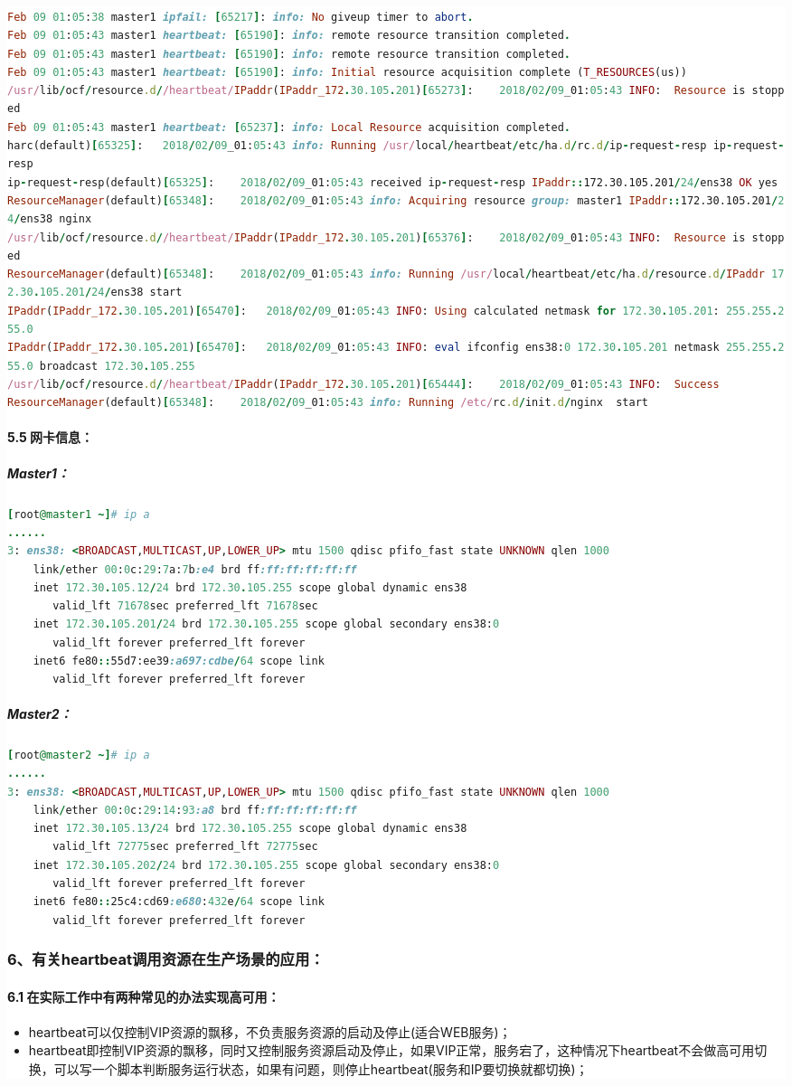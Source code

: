 ```ruby
Feb 09 01:05:38 master1 ipfail: [65217]: info: No giveup timer to abort.
Feb 09 01:05:43 master1 heartbeat: [65190]: info: remote resource transition completed.
Feb 09 01:05:43 master1 heartbeat: [65190]: info: remote resource transition completed.
Feb 09 01:05:43 master1 heartbeat: [65190]: info: Initial resource acquisition complete (T_RESOURCES(us))
/usr/lib/ocf/resource.d//heartbeat/IPaddr(IPaddr_172.30.105.201)[65273]:	2018/02/09_01:05:43 INFO:  Resource is stopped
Feb 09 01:05:43 master1 heartbeat: [65237]: info: Local Resource acquisition completed.
harc(default)[65325]:	2018/02/09_01:05:43 info: Running /usr/local/heartbeat/etc/ha.d/rc.d/ip-request-resp ip-request-resp
ip-request-resp(default)[65325]:	2018/02/09_01:05:43 received ip-request-resp IPaddr::172.30.105.201/24/ens38 OK yes
ResourceManager(default)[65348]:	2018/02/09_01:05:43 info: Acquiring resource group: master1 IPaddr::172.30.105.201/24/ens38 nginx
/usr/lib/ocf/resource.d//heartbeat/IPaddr(IPaddr_172.30.105.201)[65376]:	2018/02/09_01:05:43 INFO:  Resource is stopped
ResourceManager(default)[65348]:	2018/02/09_01:05:43 info: Running /usr/local/heartbeat/etc/ha.d/resource.d/IPaddr 172.30.105.201/24/ens38 start
IPaddr(IPaddr_172.30.105.201)[65470]:	2018/02/09_01:05:43 INFO: Using calculated netmask for 172.30.105.201: 255.255.255.0
IPaddr(IPaddr_172.30.105.201)[65470]:	2018/02/09_01:05:43 INFO: eval ifconfig ens38:0 172.30.105.201 netmask 255.255.255.0 broadcast 172.30.105.255
/usr/lib/ocf/resource.d//heartbeat/IPaddr(IPaddr_172.30.105.201)[65444]:	2018/02/09_01:05:43 INFO:  Success
ResourceManager(default)[65348]:	2018/02/09_01:05:43 info: Running /etc/rc.d/init.d/nginx  start

```
#### 5.5 网卡信息：
##### Master1：
```ruby
[root@master1 ~]# ip a
......
3: ens38: <BROADCAST,MULTICAST,UP,LOWER_UP> mtu 1500 qdisc pfifo_fast state UNKNOWN qlen 1000
    link/ether 00:0c:29:7a:7b:e4 brd ff:ff:ff:ff:ff:ff
    inet 172.30.105.12/24 brd 172.30.105.255 scope global dynamic ens38
       valid_lft 71678sec preferred_lft 71678sec
    inet 172.30.105.201/24 brd 172.30.105.255 scope global secondary ens38:0
       valid_lft forever preferred_lft forever
    inet6 fe80::55d7:ee39:a697:cdbe/64 scope link 
       valid_lft forever preferred_lft forever

```
##### Master2：
```ruby
[root@master2 ~]# ip a
......
3: ens38: <BROADCAST,MULTICAST,UP,LOWER_UP> mtu 1500 qdisc pfifo_fast state UNKNOWN qlen 1000
    link/ether 00:0c:29:14:93:a8 brd ff:ff:ff:ff:ff:ff
    inet 172.30.105.13/24 brd 172.30.105.255 scope global dynamic ens38
       valid_lft 72775sec preferred_lft 72775sec
    inet 172.30.105.202/24 brd 172.30.105.255 scope global secondary ens38:0
       valid_lft forever preferred_lft forever
    inet6 fe80::25c4:cd69:e680:432e/64 scope link 
       valid_lft forever preferred_lft forever

```
### 6、有关heartbeat调用资源在生产场景的应用：
#### 6.1 在实际工作中有两种常见的办法实现高可用：
- heartbeat可以仅控制VIP资源的飘移，不负责服务资源的启动及停止(适合WEB服务)；
- heartbeat即控制VIP资源的飘移，同时又控制服务资源启动及停止，如果VIP正常，服务宕了，这种情况下heartbeat不会做高可用切换，可以写一个脚本判断服务运行状态，如果有问题，则停止heartbeat(服务和IP要切换就都切换)；